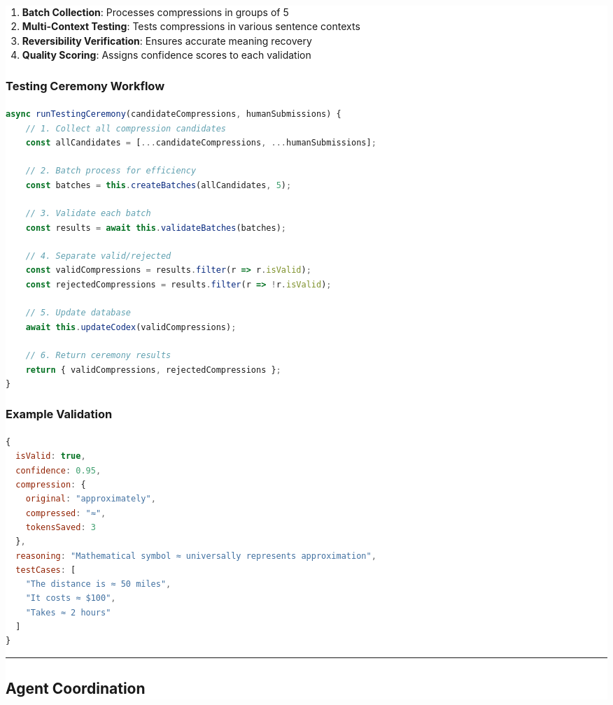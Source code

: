 1. **Batch Collection**: Processes compressions in groups of 5
2. **Multi-Context Testing**: Tests compressions in various sentence contexts
3. **Reversibility Verification**: Ensures accurate meaning recovery
4. **Quality Scoring**: Assigns confidence scores to each validation

### Testing Ceremony Workflow

```javascript
async runTestingCeremony(candidateCompressions, humanSubmissions) {
    // 1. Collect all compression candidates
    const allCandidates = [...candidateCompressions, ...humanSubmissions];
    
    // 2. Batch process for efficiency
    const batches = this.createBatches(allCandidates, 5);
    
    // 3. Validate each batch
    const results = await this.validateBatches(batches);
    
    // 4. Separate valid/rejected
    const validCompressions = results.filter(r => r.isValid);
    const rejectedCompressions = results.filter(r => !r.isValid);
    
    // 5. Update database
    await this.updateCodex(validCompressions);
    
    // 6. Return ceremony results
    return { validCompressions, rejectedCompressions };
}
```

### Example Validation

```javascript
{
  isValid: true,
  confidence: 0.95,
  compression: {
    original: "approximately",
    compressed: "≈",
    tokensSaved: 3
  },
  reasoning: "Mathematical symbol ≈ universally represents approximation",
  testCases: [
    "The distance is ≈ 50 miles", 
    "It costs ≈ $100",
    "Takes ≈ 2 hours"
  ]
}
```

---

## Agent Coordination
